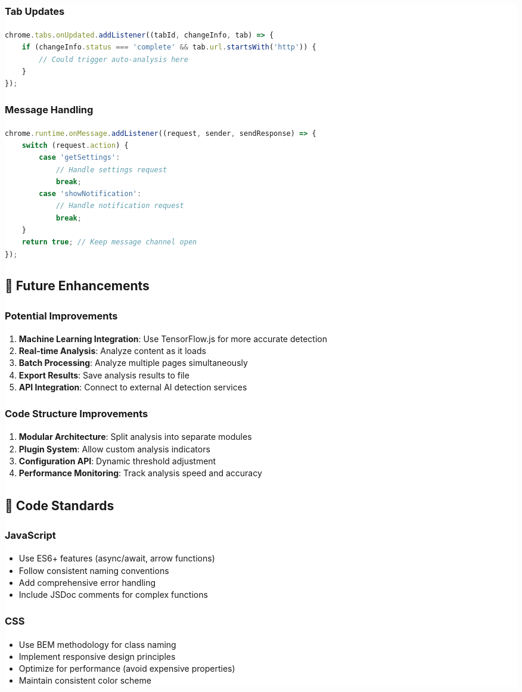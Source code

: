 ### Tab Updates
```javascript
chrome.tabs.onUpdated.addListener((tabId, changeInfo, tab) => {
    if (changeInfo.status === 'complete' && tab.url.startsWith('http')) {
        // Could trigger auto-analysis here
    }
});
```

### Message Handling
```javascript
chrome.runtime.onMessage.addListener((request, sender, sendResponse) => {
    switch (request.action) {
        case 'getSettings':
            // Handle settings request
            break;
        case 'showNotification':
            // Handle notification request
            break;
    }
    return true; // Keep message channel open
});
```

## 🎯 Future Enhancements

### Potential Improvements
1. **Machine Learning Integration**: Use TensorFlow.js for more accurate detection
2. **Real-time Analysis**: Analyze content as it loads
3. **Batch Processing**: Analyze multiple pages simultaneously
4. **Export Results**: Save analysis results to file
5. **API Integration**: Connect to external AI detection services

### Code Structure Improvements
1. **Modular Architecture**: Split analysis into separate modules
2. **Plugin System**: Allow custom analysis indicators
3. **Configuration API**: Dynamic threshold adjustment
4. **Performance Monitoring**: Track analysis speed and accuracy

## 📝 Code Standards

### JavaScript
- Use ES6+ features (async/await, arrow functions)
- Follow consistent naming conventions
- Add comprehensive error handling
- Include JSDoc comments for complex functions

### CSS
- Use BEM methodology for class naming
- Implement responsive design principles
- Optimize for performance (avoid expensive properties)
- Maintain consistent color scheme
